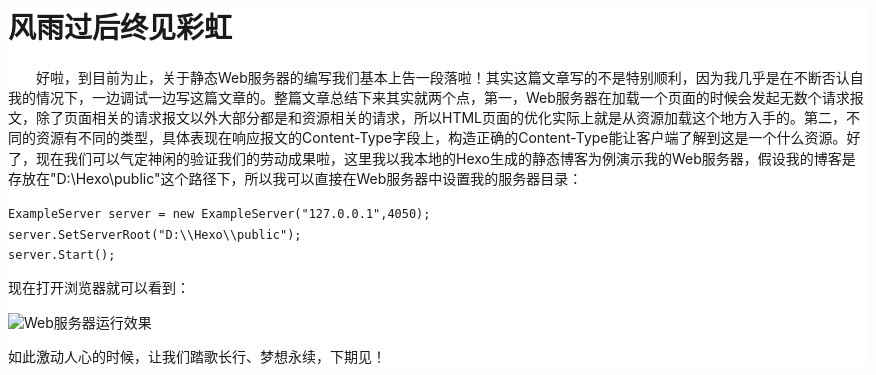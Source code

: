 # 风雨过后终见彩虹
&emsp;&emsp;好啦，到目前为止，关于静态Web服务器的编写我们基本上告一段落啦！其实这篇文章写的不是特别顺利，因为我几乎是在不断否认自我的情况下，一边调试一边写这篇文章的。整篇文章总结下来其实就两个点，第一，Web服务器在加载一个页面的时候会发起无数个请求报文，除了页面相关的请求报文以外大部分都是和资源相关的请求，所以HTML页面的优化实际上就是从资源加载这个地方入手的。第二，不同的资源有不同的类型，具体表现在响应报文的Content-Type字段上，构造正确的Content-Type能让客户端了解到这是一个什么资源。好了，现在我们可以气定神闲的验证我们的劳动成果啦，这里我以我本地的Hexo生成的静态博客为例演示我的Web服务器，假设我的博客是存放在"D:\\Hexo\\public"这个路径下，所以我可以直接在Web服务器中设置我的服务器目录：
```
ExampleServer server = new ExampleServer("127.0.0.1",4050);
server.SetServerRoot("D:\\Hexo\\public");
server.Start();
```
现在打开浏览器就可以看到：

![Web服务器运行效果](https://ww1.sinaimg.cn/large/4c36074fly1fzix88y6xzj211y0lce81.jpg)

如此激动人心的时候，让我们踏歌长行、梦想永续，下期见！